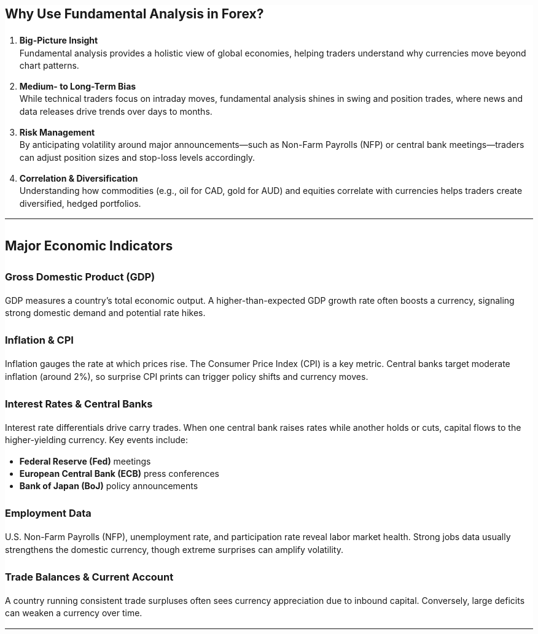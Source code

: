 ## Why Use Fundamental Analysis in Forex?

1. **Big-Picture Insight**  
   Fundamental analysis provides a holistic view of global economies, helping traders understand why currencies move beyond chart patterns.

2. **Medium- to Long-Term Bias**  
   While technical traders focus on intraday moves, fundamental analysis shines in swing and position trades, where news and data releases drive trends over days to months.

3. **Risk Management**  
   By anticipating volatility around major announcements—such as Non-Farm Payrolls (NFP) or central bank meetings—traders can adjust position sizes and stop-loss levels accordingly.

4. **Correlation & Diversification**  
   Understanding how commodities (e.g., oil for CAD, gold for AUD) and equities correlate with currencies helps traders create diversified, hedged portfolios.

---

## Major Economic Indicators

### Gross Domestic Product (GDP)

GDP measures a country’s total economic output. A higher-than-expected GDP growth rate often boosts a currency, signaling strong domestic demand and potential rate hikes.

### Inflation & CPI

Inflation gauges the rate at which prices rise. The Consumer Price Index (CPI) is a key metric. Central banks target moderate inflation (around 2%), so surprise CPI prints can trigger policy shifts and currency moves.

### Interest Rates & Central Banks

Interest rate differentials drive carry trades. When one central bank raises rates while another holds or cuts, capital flows to the higher-yielding currency. Key events include:
- **Federal Reserve (Fed)** meetings  
- **European Central Bank (ECB)** press conferences  
- **Bank of Japan (BoJ)** policy announcements  

### Employment Data

U.S. Non-Farm Payrolls (NFP), unemployment rate, and participation rate reveal labor market health. Strong jobs data usually strengthens the domestic currency, though extreme surprises can amplify volatility.

### Trade Balances & Current Account

A country running consistent trade surpluses often sees currency appreciation due to inbound capital. Conversely, large deficits can weaken a currency over time.

---
